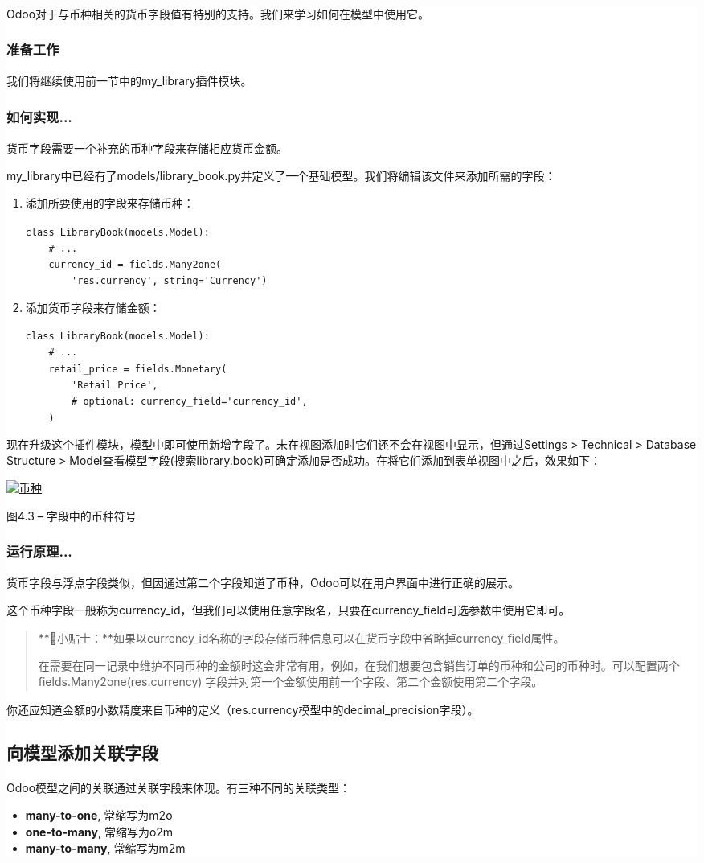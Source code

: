 Odoo对于与币种相关的货币字段值有特别的支持。我们来学习如何在模型中使用它。

### 准备工作

我们将继续使用前一节中的my_library插件模块。

### 如何实现...

货币字段需要一个补充的币种字段来存储相应货币金额。

my_library中已经有了models/library_book.py并定义了一个基础模型。我们将编辑该文件来添加所需的字段：

1. 添加所要使用的字段来存储币种：

   ```
   class LibraryBook(models.Model):
       # ...
       currency_id = fields.Many2one(
           'res.currency', string='Currency')
   ```

2. 添加货币字段来存储金额：

   ```
   class LibraryBook(models.Model):
       # ...
       retail_price = fields.Monetary(
           'Retail Price',
           # optional: currency_field='currency_id',
       )
   ```

现在升级这个插件模块，模型中即可使用新增字段了。未在视图添加时它们还不会在视图中显示，但通过Settings > Technical > Database Structure > Model查看模型字段(搜索library.book)可确定添加是否成功。在将它们添加到表单视图中之后，效果如下：

[![币种](https://alanhou.org/homepage/wp-content/uploads/2019/05/2019060212243537.jpg)](/homepage/wp-content/uploads/2019060212243537.jpg)

图4.3 – 字段中的币种符号

### 运行原理...

货币字段与浮点字段类似，但因通过第二个字段知道了币种，Odoo可以在用户界面中进行正确的展示。

这个币种字段一般称为currency_id，但我们可以使用任意字段名，只要在currency_field可选参数中使用它即可。

> **📝小贴士：**如果以currency_id名称的字段存储币种信息可以在货币字段中省略掉currency_field属性。
>
> 在需要在同一记录中维护不同币种的金额时这会非常有用，例如，在我们想要包含销售订单的币种和公司的币种时。可以配置两个 fields.Many2one(res.currency) 字段并对第一个金额使用前一个字段、第二个金额使用第二个字段。

你还应知道金额的小数精度来自币种的定义（res.currency模型中的decimal_precision字段）。

## 向模型添加关联字段

Odoo模型之间的关联通过关联字段来体现。有三种不同的关联类型：

- **many-to-one**, 常缩写为m2o
- **one-to-many**, 常缩写为o2m
- **many-to-many**, 常缩写为m2m
